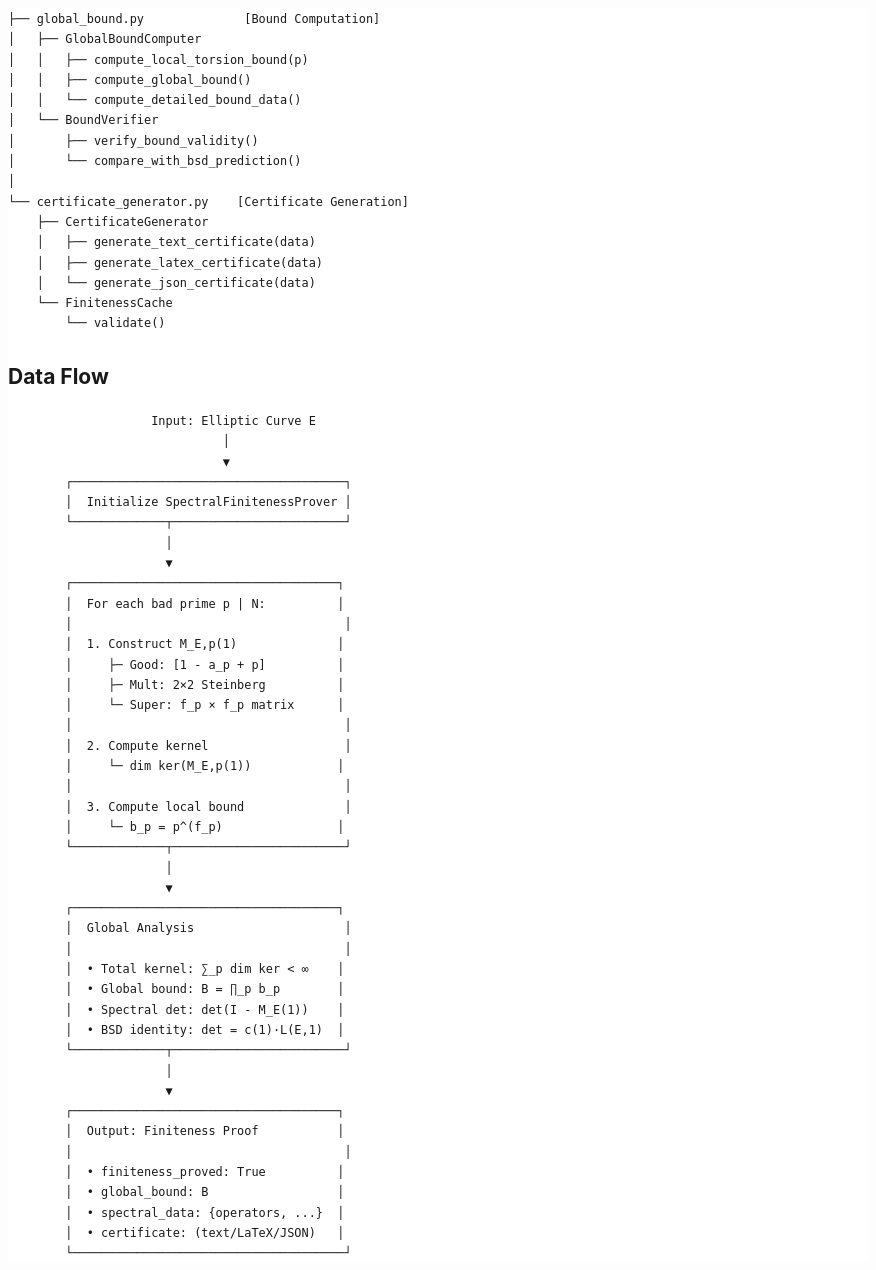 ```
├── global_bound.py              [Bound Computation]
│   ├── GlobalBoundComputer
│   │   ├── compute_local_torsion_bound(p)
│   │   ├── compute_global_bound()
│   │   └── compute_detailed_bound_data()
│   └── BoundVerifier
│       ├── verify_bound_validity()
│       └── compare_with_bsd_prediction()
│
└── certificate_generator.py    [Certificate Generation]
    ├── CertificateGenerator
    │   ├── generate_text_certificate(data)
    │   ├── generate_latex_certificate(data)
    │   └── generate_json_certificate(data)
    └── FinitenessCache
        └── validate()
```

## Data Flow

```
                    Input: Elliptic Curve E
                              │
                              ▼
        ┌──────────────────────────────────────┐
        │  Initialize SpectralFinitenessProver │
        └─────────────┬────────────────────────┘
                      │
                      ▼
        ┌─────────────────────────────────────┐
        │  For each bad prime p | N:          │
        │                                      │
        │  1. Construct M_E,p(1)              │
        │     ├─ Good: [1 - a_p + p]          │
        │     ├─ Mult: 2×2 Steinberg          │
        │     └─ Super: f_p × f_p matrix      │
        │                                      │
        │  2. Compute kernel                   │
        │     └─ dim ker(M_E,p(1))            │
        │                                      │
        │  3. Compute local bound              │
        │     └─ b_p = p^(f_p)                │
        └─────────────┬────────────────────────┘
                      │
                      ▼
        ┌─────────────────────────────────────┐
        │  Global Analysis                     │
        │                                      │
        │  • Total kernel: ∑_p dim ker < ∞    │
        │  • Global bound: B = ∏_p b_p        │
        │  • Spectral det: det(I - M_E(1))    │
        │  • BSD identity: det = c(1)·L(E,1)  │
        └─────────────┬────────────────────────┘
                      │
                      ▼
        ┌─────────────────────────────────────┐
        │  Output: Finiteness Proof           │
        │                                      │
        │  • finiteness_proved: True          │
        │  • global_bound: B                  │
        │  • spectral_data: {operators, ...}  │
        │  • certificate: (text/LaTeX/JSON)   │
        └──────────────────────────────────────┘
```